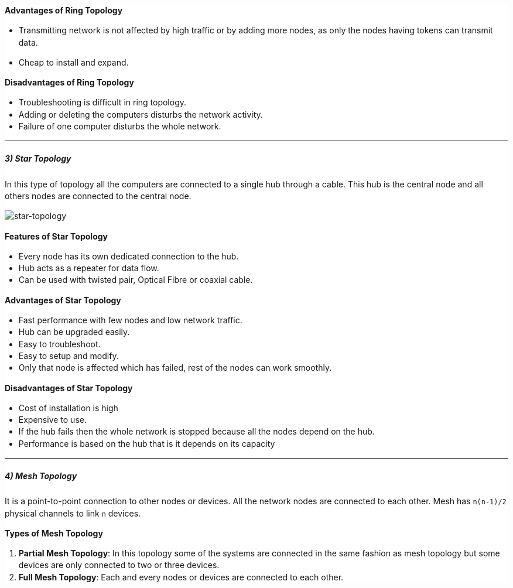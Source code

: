 
**Advantages of Ring Topology**

- Transmitting network is not affected by high traffic or by adding more nodes, as only the nodes having tokens can transmit data.

- Cheap to install and expand.


**Disadvantages of Ring Topology**

- Troubleshooting is difficult in ring topology.
- Adding or deleting the computers disturbs the network activity.
- Failure of one computer disturbs the whole network.

---

##### 3) Star Topology

In this type of topology all the computers are connected to a single hub through a cable. This hub is the central node and all others nodes are connected to the central node.

![star-topology](https://www.hkrhasan.com/_next/image?url=%2Fstatic%2Fimages%2Fnetworking%2Fstar-topology.png&w=3840&q=75)


**Features of Star Topology**

- Every node has its own dedicated connection to the hub.
- Hub acts as a repeater for data flow.
- Can be used with twisted pair, Optical Fibre or coaxial cable.

**Advantages of Star Topology**

- Fast performance with few nodes and low network traffic.
- Hub can be upgraded easily.
- Easy to troubleshoot.
- Easy to setup and modify.
- Only that node is affected which has failed, rest of the nodes can work smoothly.

**Disadvantages of Star Topology**

- Cost of installation is high
- Expensive to use.
- If the hub fails then the whole network is stopped because all the nodes depend on the hub.
- Performance is based on the hub that is it depends on its capacity

---

##### 4) Mesh Topology


It is a point-to-point connection to other nodes or devices. All the network nodes are connected to each other. Mesh has `n(n-1)/2` physical channels to link `n` devices.

**Types of Mesh Topology**

1. **Partial Mesh Topology**: In this topology some of the systems are connected in the same fashion as mesh topology but some devices are only connected to two or three devices.
2. **Full Mesh Topology**: Each and every nodes or devices are connected to each other.
